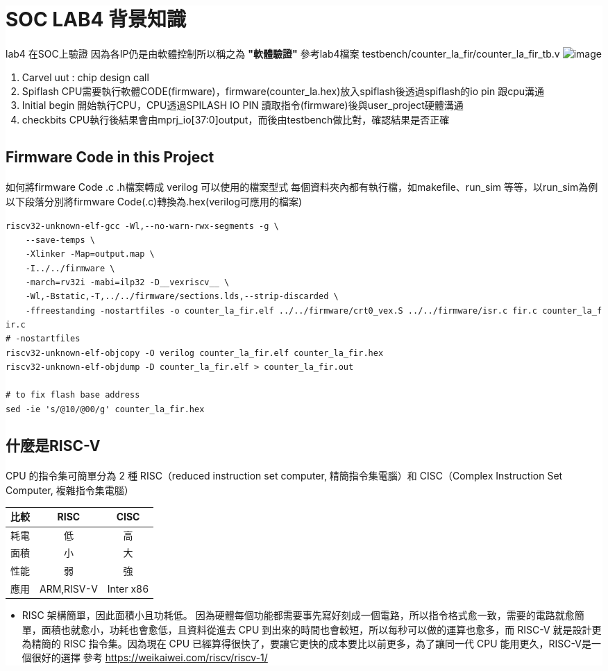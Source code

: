 # SOC LAB4 背景知識
lab4 在SOC上驗證 因為各IP仍是由軟體控制所以稱之為 **"軟體驗證"**
參考lab4檔案 testbench/counter_la_fir/counter_la_fir_tb.v
![image](https://hackmd.io/_uploads/rJigZde86.png)
1. Carvel uut : chip design call
2. Spiflash 
CPU需要執行軟體CODE(firmware)，firmware(counter_la.hex)放入spiflash後透過spiflash的io pin 跟cpu溝通
3. Initial begin
開始執行CPU，CPU透過SPILASH IO PIN 讀取指令(firmware)後與user_project硬體溝通
4. checkbits 
CPU執行後結果會由mprj_io[37:0]output，而後由testbench做比對，確認結果是否正確

## Firmware Code in this Project

如何將firmware Code .c .h檔案轉成 verilog 可以使用的檔案型式
每個資料夾內都有執行檔，如makefile、run_sim 等等，以run_sim為例
以下段落分別將firmware Code(.c)轉換為.hex(verilog可應用的檔案)

```
riscv32-unknown-elf-gcc -Wl,--no-warn-rwx-segments -g \
	--save-temps \
	-Xlinker -Map=output.map \
	-I../../firmware \
	-march=rv32i -mabi=ilp32 -D__vexriscv__ \
	-Wl,-Bstatic,-T,../../firmware/sections.lds,--strip-discarded \
	-ffreestanding -nostartfiles -o counter_la_fir.elf ../../firmware/crt0_vex.S ../../firmware/isr.c fir.c counter_la_fir.c
# -nostartfiles	
riscv32-unknown-elf-objcopy -O verilog counter_la_fir.elf counter_la_fir.hex
riscv32-unknown-elf-objdump -D counter_la_fir.elf > counter_la_fir.out

# to fix flash base address
sed -ie 's/@10/@00/g' counter_la_fir.hex
```
## 什麼是RISC-V
CPU 的指令集可簡單分為 2 種
RISC（reduced instruction set computer, 精簡指令集電腦）和 CISC（Complex Instruction Set Computer, 複雜指令集電腦）

   | 比較 |    RISC    |   CISC    |
   | ---- |:----------:|:---------:|
   | 耗電 |     低     |    高     |
   | 面積 |     小     |    大       |
   | 性能 |     弱     |    強       |
   | 應用 | ARM,RISV-V | Inter x86   |
* RISC 架構簡單，因此面積小且功耗低。 因為硬體每個功能都需要事先寫好刻成一個電路，所以指令格式愈一致，需要的電路就愈簡單，面積也就愈小，功耗也會愈低，且資料從進去 CPU 到出來的時間也會較短，所以每秒可以做的運算也愈多，而 RISC-V 就是設計更為精簡的 RISC 指令集。因為現在 CPU 已經算得很快了，要讓它更快的成本要比以前更多，為了讓同一代 CPU 能用更久，RISC-V是一個很好的選擇
參考 https://weikaiwei.com/riscv/riscv-1/  
  